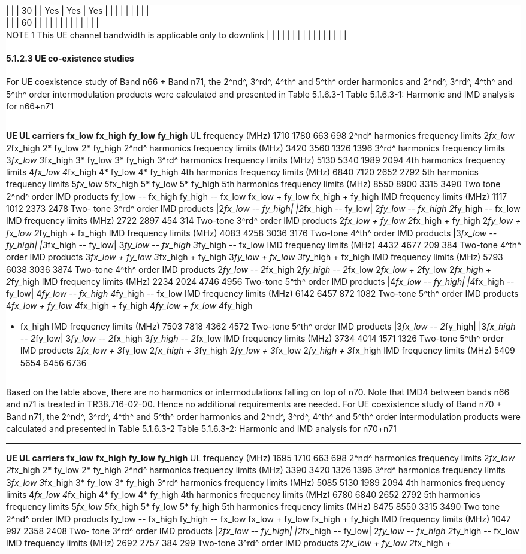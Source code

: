 |  |  | 30 |  | Yes | Yes | Yes |  |  |  |  |  |  |  |  |   
|  |  | 60 |  |  |  |  |  |  |  |  |  |  |  |  |   
NOTE 1 This UE channel bandwidth is applicable only to downlink |  |  |  |  |  |  |  |  |  |  |  |  |  |  |  |   
#### **5.1.2.3 UE co-existence studies**
For UE coexistence study of Band n66 + Band n71, the 2^nd^, 3^rd^, 4^th^ and
5^th^ order harmonics and 2^nd^, 3^rd^, 4^th^ and 5^th^ order intermodulation
products were calculated and presented in Table 5.1.6.3-1
Table 5.1.6.3-1: Harmonic and IMD analysis for n66+n71
* * *
**UE UL carriers** **fx_low** **fx_high** **fy_low** **fy_high** UL frequency
(MHz) 1710 1780 663 698 2^nd^ harmonics frequency limits 2*fx_low 2*fx_high 2*
fy_low 2* fy_high 2^nd^ harmonics frequency limits (MHz) 3420 3560 1326 1396
3^rd^ harmonics frequency limits 3*fx_low 3*fx_high 3* fy_low 3* fy_high 3^rd^
harmonics frequency limits (MHz) 5130 5340 1989 2094 4th harmonics frequency
limits 4*fx_low 4*fx_high 4* fy_low 4* fy_high 4th harmonics frequency limits
(MHz) 6840 7120 2652 2792 5th harmonics frequency limits 5*fx_low 5*fx_high 5*
fy_low 5* fy_high 5th harmonics frequency limits (MHz) 8550 8900 3315 3490 Two
tone 2^nd^ order IMD products fy_low -- fx_high fy_high -- fx_low fx_low +
fy_low fx_high + fy_high IMD frequency limits (MHz) 1117 1012 2373 2478 Two-
tone 3^rd^ order IMD products \|2*fx_low -- fy_high\| \|2*fx_high -- fy_low\|
2*fy_low -- fx_high 2*fy_high -- fx_low IMD frequency limits (MHz) 2722 2897
454 314 Two-tone 3^rd^ order IMD products 2*fx_low + fy_low 2*fx_high +
fy_high 2*fy_low + fx_low 2*fy_high + fx_high IMD frequency limits (MHz) 4083
4258 3036 3176 Two-tone 4^th^ order IMD products \|3*fx_low -- fy_high\|
\|3*fx_high -- fy_low\| 3*fy_low -- fx_high 3*fy_high -- fx_low IMD frequency
limits (MHz) 4432 4677 209 384 Two-tone 4^th^ order IMD products 3*fx_low +
fy_low 3*fx_high + fy_high 3*fy_low + fx_low 3*fy_high + fx_high IMD frequency
limits (MHz) 5793 6038 3036 3874 Two-tone 4^th^ order IMD products 2*fy_low --
2*fx_high 2*fy_high -- 2*fx_low 2*fx_low + 2*fy_low 2*fx_high + 2*fy_high IMD
frequency limits (MHz) 2234 2024 4746 4956 Two-tone 5^th^ order IMD products
\|4*fx_low -- fy_high\| \|4*fx_high -- fy_low\| 4*fy_low -- fx_high 4*fy_high
-- fx_low IMD frequency limits (MHz) 6142 6457 872 1082 Two-tone 5^th^ order
IMD products 4*fx_low + fy_low 4*fx_high + fy_high 4*fy_low + fx_low 4*fy_high
+ fx_high IMD frequency limits (MHz) 7503 7818 4362 4572 Two-tone 5^th^ order
IMD products \|3*fx_low -- 2*fy_high\| \|3*fx_high -- 2*fy_low\| 3*fy_low --
2*fx_high 3*fy_high -- 2*fx_low IMD frequency limits (MHz) 3734 4014 1571 1326
Two-tone 5^th^ order IMD products 2*fx_low + 3*fy_low 2*fx_high + 3*fy_high
2*fy_low + 3*fx_low 2*fy_high + 3*fx_high IMD frequency limits (MHz) 5409 5654
6456 6736
* * *
Based on the table above, there are no harmonics or intermodulations falling
on top of n70. Note that IMD4 between bands n66 and n71 is treated in
TR38.716-02-00. Hence no additional requirements are needed.
For UE coexistence study of Band n70 + Band n71, the 2^nd^, 3^rd^, 4^th^ and
5^th^ order harmonics and 2^nd^, 3^rd^, 4^th^ and 5^th^ order intermodulation
products were calculated and presented in Table 5.1.6.3-2
Table 5.1.6.3-2: Harmonic and IMD analysis for n70+n71
* * *
**UE UL carriers** **fx_low** **fx_high** **fy_low** **fy_high** UL frequency
(MHz) 1695 1710 663 698 2^nd^ harmonics frequency limits 2*fx_low 2*fx_high 2*
fy_low 2* fy_high 2^nd^ harmonics frequency limits (MHz) 3390 3420 1326 1396
3^rd^ harmonics frequency limits 3*fx_low 3*fx_high 3* fy_low 3* fy_high 3^rd^
harmonics frequency limits (MHz) 5085 5130 1989 2094 4th harmonics frequency
limits 4*fx_low 4*fx_high 4* fy_low 4* fy_high 4th harmonics frequency limits
(MHz) 6780 6840 2652 2792 5th harmonics frequency limits 5*fx_low 5*fx_high 5*
fy_low 5* fy_high 5th harmonics frequency limits (MHz) 8475 8550 3315 3490 Two
tone 2^nd^ order IMD products fy_low -- fx_high fy_high -- fx_low fx_low +
fy_low fx_high + fy_high IMD frequency limits (MHz) 1047 997 2358 2408 Two-
tone 3^rd^ order IMD products \|2*fx_low -- fy_high\| \|2*fx_high -- fy_low\|
2*fy_low -- fx_high 2*fy_high -- fx_low IMD frequency limits (MHz) 2692 2757
384 299 Two-tone 3^rd^ order IMD products 2*fx_low + fy_low 2*fx_high +